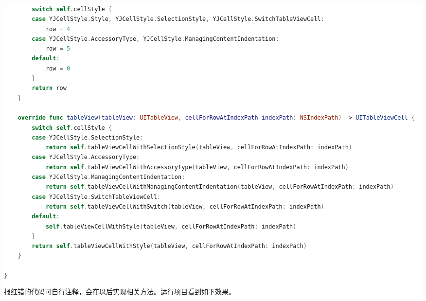 ```swift
        switch self.cellStyle {
        case YJCellStyle.Style, YJCellStyle.SelectionStyle, YJCellStyle.SwitchTableViewCell:
            row = 4
        case YJCellStyle.AccessoryType, YJCellStyle.ManagingContentIndentation:
            row = 5
        default:
            row = 0
        }
        return row
    }
    
    override func tableView(tableView: UITableView, cellForRowAtIndexPath indexPath: NSIndexPath) -> UITableViewCell {
        switch self.cellStyle {
        case YJCellStyle.SelectionStyle:
            return self.tableViewCellWithSelectionStyle(tableView, cellForRowAtIndexPath: indexPath)
        case YJCellStyle.AccessoryType:
            return self.tableViewCellWithAccessoryType(tableView, cellForRowAtIndexPath: indexPath)
        case YJCellStyle.ManagingContentIndentation:
            return self.tableViewCellWithManagingContentIndentation(tableView, cellForRowAtIndexPath: indexPath)
        case YJCellStyle.SwitchTableViewCell:
            return self.tableViewCellWithSwitch(tableView, cellForRowAtIndexPath: indexPath)
        default:
            self.tableViewCellWithStyle(tableView, cellForRowAtIndexPath: indexPath)
        }
        return self.tableViewCellWithStyle(tableView, cellForRowAtIndexPath: indexPath)
    }
    
}
```

报红错的代码可自行注释，会在以后实现相关方法。运行项目看到如下效果。
